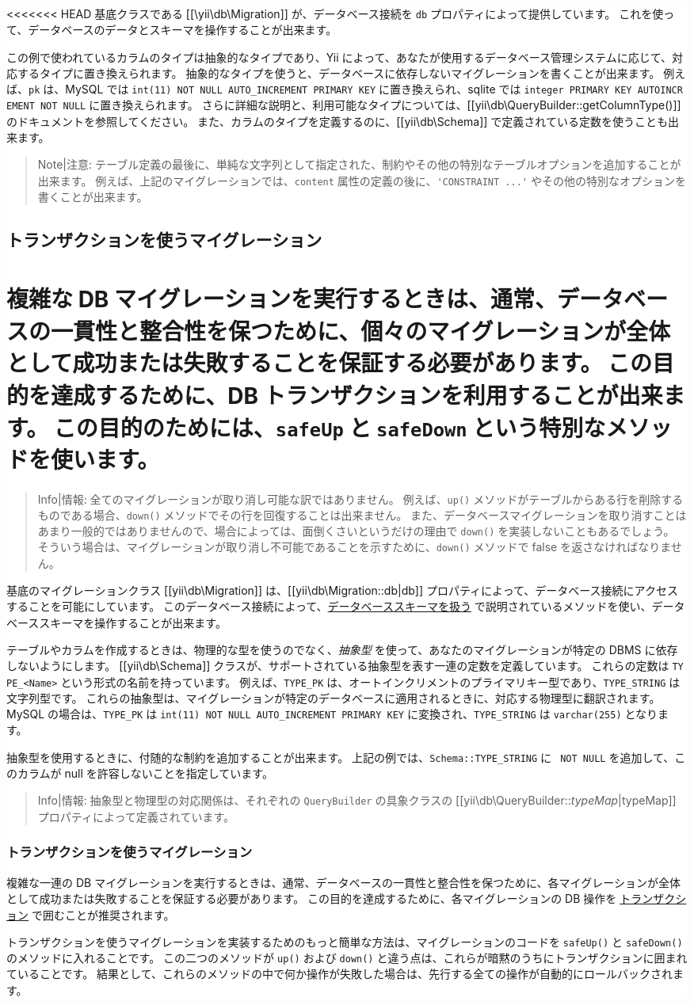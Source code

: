 <<<<<<< HEAD
基底クラスである [[\yii\db\Migration]] が、データベース接続を `db` プロパティによって提供しています。
これを使って、データベースのデータとスキーマを操作することが出来ます。

この例で使われているカラムのタイプは抽象的なタイプであり、Yii によって、あなたが使用するデータベース管理システムに応じて、対応するタイプに置き換えられます。
抽象的なタイプを使うと、データベースに依存しないマイグレーションを書くことが出来ます。
例えば、`pk` は、MySQL では `int(11) NOT NULL AUTO_INCREMENT PRIMARY KEY` に置き換えられ、sqlite では `integer PRIMARY KEY AUTOINCREMENT NOT NULL` に置き換えられます。
さらに詳細な説明と、利用可能なタイプについては、[[yii\db\QueryBuilder::getColumnType()]] のドキュメントを参照してください。
また、カラムのタイプを定義するのに、[[yii\db\Schema]] で定義されている定数を使うことも出来ます。

> Note|注意: テーブル定義の最後に、単純な文字列として指定された、制約やその他の特別なテーブルオプションを追加することが出来ます。
> 例えば、上記のマイグレーションでは、`content` 属性の定義の後に、`'CONSTRAINT ...'` やその他の特別なオプションを書くことが出来ます。


トランザクションを使うマイグレーション
--------------------------------------

複雑な DB マイグレーションを実行するときは、通常、データベースの一貫性と整合性を保つために、個々のマイグレーションが全体として成功または失敗することを保証する必要があります。
この目的を達成するために、DB トランザクションを利用することが出来ます。
この目的のためには、`safeUp` と `safeDown` という特別なメソッドを使います。
=======
> Info|情報: 全てのマイグレーションが取り消し可能な訳ではありません。
  例えば、`up()` メソッドがテーブルからある行を削除するものである場合、`down()` メソッドでその行を回復することは出来ません。
  また、データベースマイグレーションを取り消すことはあまり一般的ではありませんので、場合によっては、面倒くさいというだけの理由で `down()` を実装しないこともあるでしょう。
  そういう場合は、マイグレーションが取り消し不可能であることを示すために、`down()` メソッドで false を返さなければなりません。

基底のマイグレーションクラス [[yii\db\Migration]] は、[[yii\db\Migration::db|db]] プロパティによって、データベース接続にアクセスすることを可能にしています。
このデータベース接続によって、[データベーススキーマを扱う](db-dao.md#database-schema) で説明されているメソッドを使い、データベーススキーマを操作することが出来ます。

テーブルやカラムを作成するときは、物理的な型を使うのでなく、*抽象型* を使って、あなたのマイグレーションが特定の DBMS に依存しないようにします。
[[yii\db\Schema]] クラスが、サポートされている抽象型を表す一連の定数を定義しています。
これらの定数は `TYPE_<Name>` という形式の名前を持っています。
例えば、`TYPE_PK` は、オートインクリメントのプライマリキー型であり、`TYPE_STRING` は文字列型です。
これらの抽象型は、マイグレーションが特定のデータベースに適用されるときに、対応する物理型に翻訳されます。
MySQL の場合は、`TYPE_PK` は `int(11) NOT NULL AUTO_INCREMENT PRIMARY KEY` に変換され、`TYPE_STRING` は `varchar(255)` となります。

抽象型を使用するときに、付随的な制約を追加することが出来ます。
上記の例では、`Schema::TYPE_STRING` に ` NOT NULL` を追加して、このカラムが null を許容しないことを指定しています。

> Info|情報: 抽象型と物理型の対応関係は、それぞれの `QueryBuilder` の具象クラスの [[yii\db\QueryBuilder::$typeMap|$typeMap]] プロパティによって定義されています。



### トランザクションを使うマイグレーション <span id="transactional-migrations"></span>

複雑な一連の DB マイグレーションを実行するときは、通常、データベースの一貫性と整合性を保つために、各マイグレーションが全体として成功または失敗することを保証する必要があります。
この目的を達成するために、各マイグレーションの DB 操作を [トランザクション](db-dao.md#performing-transactions) で囲むことが推奨されます。

トランザクションを使うマイグレーションを実装するためのもっと簡単な方法は、マイグレーションのコードを `safeUp()` と `safeDown()` のメソッドに入れることです。
この二つのメソッドが `up()` および `down()` と違う点は、これらが暗黙のうちにトランザクションに囲まれていることです。
結果として、これらのメソッドの中で何か操作が失敗した場合は、先行する全ての操作が自動的にロールバックされます。
